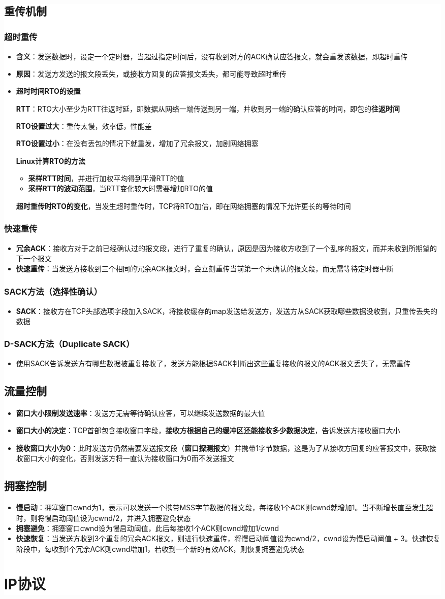 ## 重传机制

### 超时重传

- **含义**：发送数据时，设定一个定时器，当超过指定时间后，没有收到对方的ACK确认应答报文，就会重发该数据，即超时重传

- **原因**：发送方发送的报文段丢失，或接收方回复的应答报文丢失，都可能导致超时重传

- **超时时间RTO的设置**

  **RTT**：RTO大小至少为RTT往返时延，即数据从网络一端传送到另一端，并收到另一端的确认应答的时间，即包的**往返时间**

  **RTO设置过大**：重传太慢，效率低，性能差

  **RTO设置过小**：在没有丢包的情况下就重发，增加了冗余报文，加剧网络拥塞

  **Linux计算RTO的方法**

  - **采样RTT时间**，并进行加权平均得到平滑RTT的值
  - **采样RTT的波动范围**，当RTT变化较大时需要增加RTO的值

  **超时重传时RTO的变化**，当发生超时重传时，TCP将RTO加倍，即在网络拥塞的情况下允许更长的等待时间

### 快速重传

- **冗余ACK**：接收方对于之前已经确认过的报文段，进行了重复的确认，原因是因为接收方收到了一个乱序的报文，而并未收到所期望的下一个报文
- **快速重传**：当发送方接收到三个相同的冗余ACK报文时，会立刻重传当前第一个未确认的报文段，而无需等待定时器中断

### SACK方法（选择性确认）

- **SACK**：接收方在TCP头部选项字段加入SACK，将接收缓存的map发送给发送方，发送方从SACK获取哪些数据没收到，只重传丢失的数据

### D-SACK方法（Duplicate SACK）

- 使用SACK告诉发送方有哪些数据被重复接收了，发送方能根据SACK判断出这些重复接收的报文的ACK报文丢失了，无需重传

## 流量控制

- **窗口大小限制发送速率**：发送方无需等待确认应答，可以继续发送数据的最大值
- **窗口大小的决定**：TCP首部包含接收窗口字段，**接收方根据自己的缓冲区还能接收多少数据决定**，告诉发送方接收窗口大小

- **接收窗口大小为0**：此时发送方仍然需要发送报文段（**窗口探测报文**）并携带1字节数据，这是为了从接收方回复的应答报文中，获取接收窗口大小的变化，否则发送方将一直认为接收窗口为0而不发送报文

## 拥塞控制

- **慢启动**：拥塞窗口cwnd为1，表示可以发送一个携带MSS字节数据的报文段，每接收1个ACK则cwnd就增加1。当不断增长直至发生超时，则将慢启动阈值设为cwnd/2，并进入拥塞避免状态
- **拥塞避免**：拥塞窗口cwnd设为慢启动阈值，此后每接收1个ACK则cwnd增加1/cwnd
- **快速恢复**：当发送方收到3个重复的冗余ACK报文，则进行快速重传，将慢启动阈值设为cwnd/2，cwnd设为慢启动阈值 + 3。快速恢复阶段中，每收到1个冗余ACK则cwnd增加1，若收到一个新的有效ACK，则恢复拥塞避免状态



# IP协议
